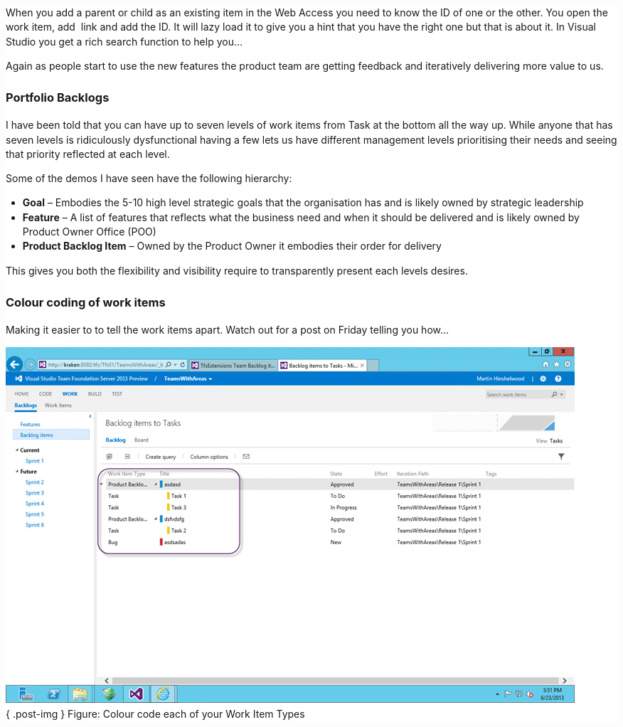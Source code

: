 When you add a parent or child as an existing item in the Web Access you need to know the ID of one or the other. You open the work item, add  link and add the ID. It will lazy load it to give you a hint that you have the right one but that is about it. In Visual Studio you get a rich search function to help you…

Again as people start to use the new features the product team are getting feedback and iteratively delivering more value to us.

### Portfolio Backlogs

I have been told that you can have up to seven levels of work items from Task at the bottom all the way up. While anyone that has seven levels is ridiculously dysfunctional having a few lets us have different management levels prioritising their needs and seeing that priority reflected at each level.

Some of the demos I have seen have the following hierarchy:

- **Goal** – Embodies the 5-10 high level strategic goals that the organisation has and is likely owned by strategic leadership
- **Feature** – A list of features that reflects what the business need and when it should be delivered and is likely owned by Product Owner Office (POO)
- **Product Backlog Item** – Owned by the Product Owner it embodies their order for delivery

This gives you both the flexibility and visibility require to transparently present each levels desires.

### Colour coding of work items

Making it easier to to tell the work items apart. Watch out for a post on Friday telling you how...

![image](images/image56-6-6.png "image")  
{ .post-img }
Figure: Colour code each of your Work Item Types
